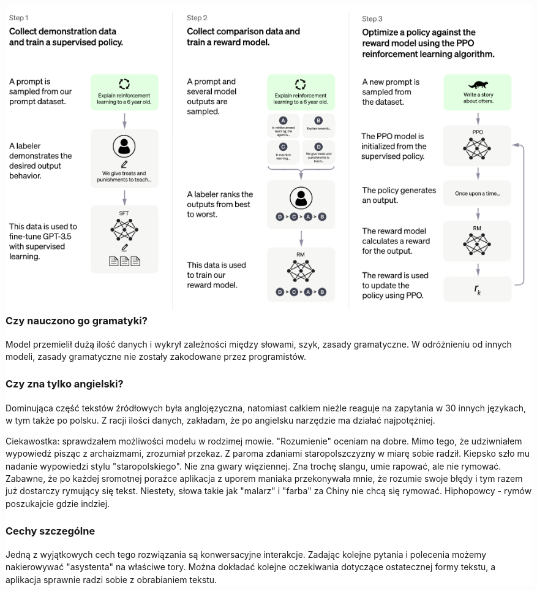 ### [![](images/Snag_7e3b9c.png)](http://techwriter.pl/wp-content/uploads/2023/03/Snag_7e3b9c.png)Czy nauczono go gramatyki?

Model przemielił dużą ilość danych i wykrył zależności między słowami, szyk,
zasady gramatyczne. W odróżnieniu od innych modeli, zasady gramatyczne nie
zostały zakodowane przez programistów.

### Czy zna tylko angielski?

Dominująca część tekstów źródłowych była anglojęzyczna, natomiast całkiem nieźle
reaguje na zapytania w 30 innych językach, w tym także po polsku. Z racji ilości
danych, zakładam, że po angielsku narzędzie ma działać najpotężniej.

Ciekawostka: sprawdzałem możliwości modelu w rodzimej mowie. "Rozumienie"
oceniam na dobre. Mimo tego, że udziwniałem wypowiedź pisząc z archaizmami,
zrozumiał przekaz. Z paroma zdaniami staropolszczyzny w miarę sobie radził.
Kiepsko szło mu nadanie wypowiedzi stylu "staropolskiego". Nie zna gwary
więziennej. Zna trochę slangu, umie rapować, ale nie rymować. Zabawne, że po
każdej sromotnej porażce aplikacja z uporem maniaka przekonywała mnie, że
rozumie swoje błędy i tym razem już dostarczy rymujący się tekst. Niestety,
słowa takie jak "malarz" i "farba" za Chiny nie chcą się rymować. Hiphopowcy -
rymów poszukajcie gdzie indziej.

### Cechy szczególne

Jedną z wyjątkowych cech tego rozwiązania są konwersacyjne interakcje. Zadając
kolejne pytania i polecenia możemy nakierowywać "asystenta" na właściwe tory.
Można dokładać kolejne oczekiwania dotyczące ostatecznej formy tekstu, a
aplikacja sprawnie radzi sobie z obrabianiem tekstu.
